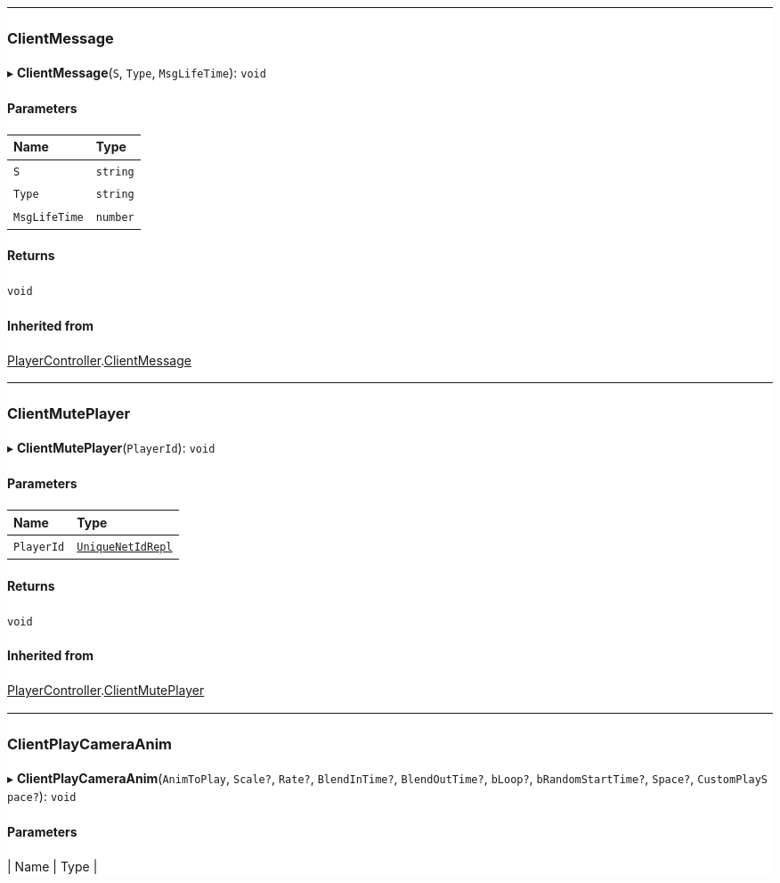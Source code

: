 ___

### ClientMessage

▸ **ClientMessage**(`S`, `Type`, `MsgLifeTime`): `void`

#### Parameters

| Name | Type |
| :------ | :------ |
| `S` | `string` |
| `Type` | `string` |
| `MsgLifeTime` | `number` |

#### Returns

`void`

#### Inherited from

[PlayerController](ue_ue.PlayerController.md).[ClientMessage](ue_ue.PlayerController.md#clientmessage)

___

### ClientMutePlayer

▸ **ClientMutePlayer**(`PlayerId`): `void`

#### Parameters

| Name | Type |
| :------ | :------ |
| `PlayerId` | [`UniqueNetIdRepl`](ue_ue.UniqueNetIdRepl.md) |

#### Returns

`void`

#### Inherited from

[PlayerController](ue_ue.PlayerController.md).[ClientMutePlayer](ue_ue.PlayerController.md#clientmuteplayer)

___

### ClientPlayCameraAnim

▸ **ClientPlayCameraAnim**(`AnimToPlay`, `Scale?`, `Rate?`, `BlendInTime?`, `BlendOutTime?`, `bLoop?`, `bRandomStartTime?`, `Space?`, `CustomPlaySpace?`): `void`

#### Parameters

| Name | Type |

